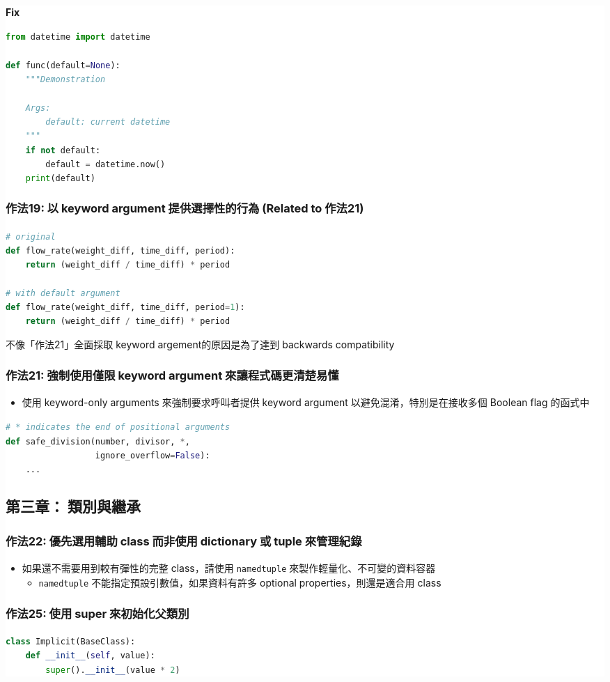**Fix**

```python
from datetime import datetime

def func(default=None):
    """Demonstration

    Args:
        default: current datetime
    """
    if not default:
        default = datetime.now()
    print(default)
```

### 作法19: 以 keyword argument 提供選擇性的行為 (Related to 作法21)

```python
# original
def flow_rate(weight_diff, time_diff, period):
    return (weight_diff / time_diff) * period

# with default argument
def flow_rate(weight_diff, time_diff, period=1):
    return (weight_diff / time_diff) * period
```

不像「作法21」全面採取 keyword argement的原因是為了達到 backwards compatibility

### 作法21: 強制使用僅限 keyword argument 來讓程式碼更清楚易懂

* 使用 keyword-only arguments 來強制要求呼叫者提供 keyword argument 以避免混淆，特別是在接收多個 Boolean flag 的函式中

```python
# * indicates the end of positional arguments
def safe_division(number, divisor, *,
                  ignore_overflow=False):
    ...
```

## 第三章： 類別與繼承

### 作法22: 優先選用輔助 class 而非使用 dictionary 或 tuple 來管理紀錄

* 如果還不需要用到較有彈性的完整 class，請使用 `namedtuple` 來製作輕量化、不可變的資料容器
    * `namedtuple` 不能指定預設引數值，如果資料有許多 optional properties，則還是適合用 class

### 作法25: 使用 super 來初始化父類別

```python
class Implicit(BaseClass):
    def __init__(self, value):
        super().__init__(value * 2)
```
